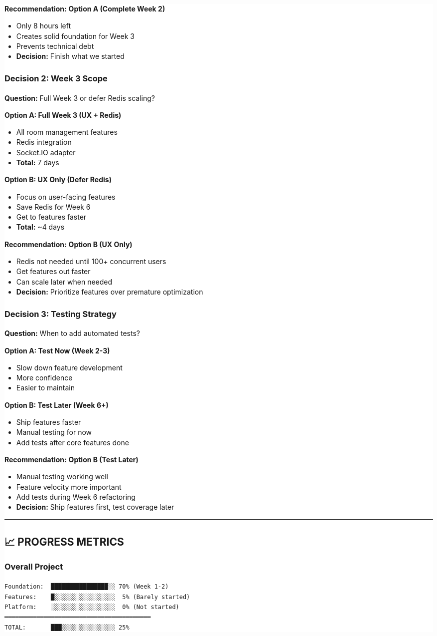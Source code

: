 **Recommendation:** **Option A (Complete Week 2)**
- Only 8 hours left
- Creates solid foundation for Week 3
- Prevents technical debt
- **Decision:** Finish what we started

### **Decision 2: Week 3 Scope**
**Question:** Full Week 3 or defer Redis scaling?

**Option A: Full Week 3 (UX + Redis)**
- All room management features
- Redis integration
- Socket.IO adapter
- **Total:** 7 days

**Option B: UX Only (Defer Redis)**
- Focus on user-facing features
- Save Redis for Week 6
- Get to features faster
- **Total:** ~4 days

**Recommendation:** **Option B (UX Only)**
- Redis not needed until 100+ concurrent users
- Get features out faster
- Can scale later when needed
- **Decision:** Prioritize features over premature optimization

### **Decision 3: Testing Strategy**
**Question:** When to add automated tests?

**Option A: Test Now (Week 2-3)**
- Slow down feature development
- More confidence
- Easier to maintain

**Option B: Test Later (Week 6+)**
- Ship features faster
- Manual testing for now
- Add tests after core features done

**Recommendation:** **Option B (Test Later)**
- Manual testing working well
- Feature velocity more important
- Add tests during Week 6 refactoring
- **Decision:** Ship features first, test coverage later

---

## 📈 **PROGRESS METRICS**

### **Overall Project**
```
Foundation:  ████████████████░░ 70% (Week 1-2)
Features:    █░░░░░░░░░░░░░░░░░  5% (Barely started)
Platform:    ░░░░░░░░░░░░░░░░░░  0% (Not started)
━━━━━━━━━━━━━━━━━━━━━━━━━━━━━━━━━━━━━━━━━
TOTAL:       ███░░░░░░░░░░░░░░░ 25%
```

